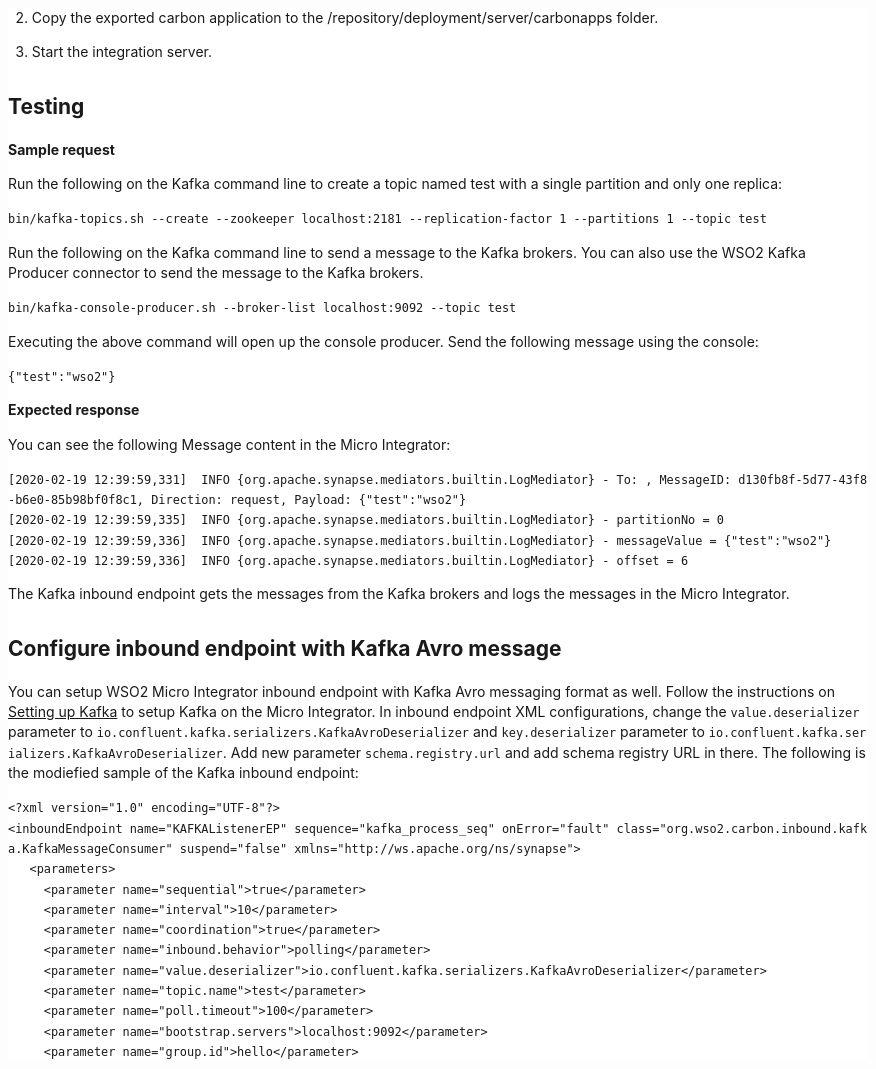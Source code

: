 2. Copy the exported carbon application to the <PRODUCT-HOME>/repository/deployment/server/carbonapps folder. 

3. Start the integration server.

## Testing  
   
   **Sample request**
   
   Run the following on the Kafka command line to create a topic named test with a single partition and only one replica:
   ```
   bin/kafka-topics.sh --create --zookeeper localhost:2181 --replication-factor 1 --partitions 1 --topic test
   ```           
   Run the following on the Kafka command line to send a message to the Kafka brokers. You can also use the WSO2 Kafka Producer connector to send the message to the Kafka brokers.
   ```
   bin/kafka-console-producer.sh --broker-list localhost:9092 --topic test
   ```   
   Executing the above command will open up the console producer. Send the following message using the console: 
   ```
   {"test":"wso2"}
   ```
   **Expected response**
   
   You can see the following Message content in the Micro Integrator:
   
   ```  
   [2020-02-19 12:39:59,331]  INFO {org.apache.synapse.mediators.builtin.LogMediator} - To: , MessageID: d130fb8f-5d77-43f8-b6e0-85b98bf0f8c1, Direction: request, Payload: {"test":"wso2"}
   [2020-02-19 12:39:59,335]  INFO {org.apache.synapse.mediators.builtin.LogMediator} - partitionNo = 0
   [2020-02-19 12:39:59,336]  INFO {org.apache.synapse.mediators.builtin.LogMediator} - messageValue = {"test":"wso2"}
   [2020-02-19 12:39:59,336]  INFO {org.apache.synapse.mediators.builtin.LogMediator} - offset = 6  
   ```
   The Kafka inbound endpoint gets the messages from the Kafka brokers and logs the messages in the Micro Integrator.
   
## Configure inbound endpoint with Kafka Avro message
You can setup WSO2 Micro Integrator inbound endpoint with Kafka Avro messaging format as well. Follow the instructions on [Setting up Kafka]({{base_path}}/reference/connectors/kafka-connector/setting-up-kafka/) to setup Kafka on the Micro Integrator. In inbound endpoint XML configurations, change the `value.deserializer` parameter to `io.confluent.kafka.serializers.KafkaAvroDeserializer` and `key.deserializer` parameter to `io.confluent.kafka.serializers.KafkaAvroDeserializer`. Add new parameter `schema.registry.url` and add schema registry URL in there. The following is the modiefied sample of the Kafka inbound endpoint:
```
<?xml version="1.0" encoding="UTF-8"?>
<inboundEndpoint name="KAFKAListenerEP" sequence="kafka_process_seq" onError="fault" class="org.wso2.carbon.inbound.kafka.KafkaMessageConsumer" suspend="false" xmlns="http://ws.apache.org/ns/synapse">
   <parameters>
     <parameter name="sequential">true</parameter>
     <parameter name="interval">10</parameter>
     <parameter name="coordination">true</parameter>
     <parameter name="inbound.behavior">polling</parameter>
     <parameter name="value.deserializer">io.confluent.kafka.serializers.KafkaAvroDeserializer</parameter>
     <parameter name="topic.name">test</parameter>
     <parameter name="poll.timeout">100</parameter>
     <parameter name="bootstrap.servers">localhost:9092</parameter>
     <parameter name="group.id">hello</parameter>
```